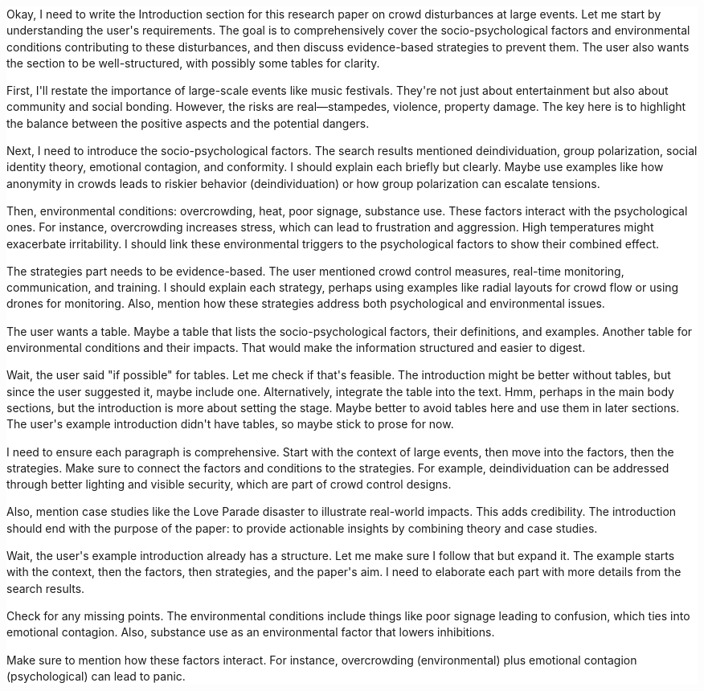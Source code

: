 
Okay, I need to write the Introduction section for this research paper on crowd disturbances at large events. Let me start by understanding the user's requirements. The goal is to comprehensively cover the socio-psychological factors and environmental conditions contributing to these disturbances, and then discuss evidence-based strategies to prevent them. The user also wants the section to be well-structured, with possibly some tables for clarity.

First, I'll restate the importance of large-scale events like music festivals. They're not just about entertainment but also about community and social bonding. However, the risks are real—stampedes, violence, property damage. The key here is to highlight the balance between the positive aspects and the potential dangers.

Next, I need to introduce the socio-psychological factors. The search results mentioned deindividuation, group polarization, social identity theory, emotional contagion, and conformity. I should explain each briefly but clearly. Maybe use examples like how anonymity in crowds leads to riskier behavior (deindividuation) or how group polarization can escalate tensions. 

Then, environmental conditions: overcrowding, heat, poor signage, substance use. These factors interact with the psychological ones. For instance, overcrowding increases stress, which can lead to frustration and aggression. High temperatures might exacerbate irritability. I should link these environmental triggers to the psychological factors to show their combined effect.

The strategies part needs to be evidence-based. The user mentioned crowd control measures, real-time monitoring, communication, and training. I should explain each strategy, perhaps using examples like radial layouts for crowd flow or using drones for monitoring. Also, mention how these strategies address both psychological and environmental issues. 

The user wants a table. Maybe a table that lists the socio-psychological factors, their definitions, and examples. Another table for environmental conditions and their impacts. That would make the information structured and easier to digest. 

Wait, the user said "if possible" for tables. Let me check if that's feasible. The introduction might be better without tables, but since the user suggested it, maybe include one. Alternatively, integrate the table into the text. Hmm, perhaps in the main body sections, but the introduction is more about setting the stage. Maybe better to avoid tables here and use them in later sections. The user's example introduction didn't have tables, so maybe stick to prose for now.

I need to ensure each paragraph is comprehensive. Start with the context of large events, then move into the factors, then the strategies. Make sure to connect the factors and conditions to the strategies. For example, deindividuation can be addressed through better lighting and visible security, which are part of crowd control designs.

Also, mention case studies like the Love Parade disaster to illustrate real-world impacts. This adds credibility. The introduction should end with the purpose of the paper: to provide actionable insights by combining theory and case studies.

Wait, the user's example introduction already has a structure. Let me make sure I follow that but expand it. The example starts with the context, then the factors, then strategies, and the paper's aim. I need to elaborate each part with more details from the search results. 

Check for any missing points. The environmental conditions include things like poor signage leading to confusion, which ties into emotional contagion. Also, substance use as an environmental factor that lowers inhibitions. 

Make sure to mention how these factors interact. For instance, overcrowding (environmental) plus emotional contagion (psychological) can lead to panic. 
